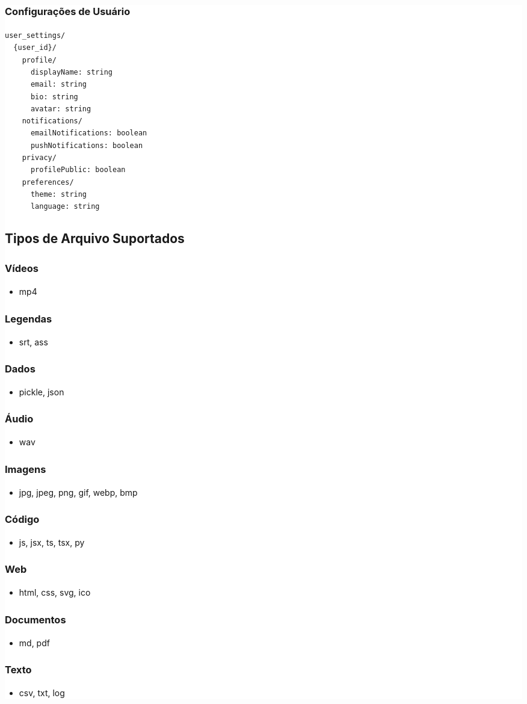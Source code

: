 ### Configurações de Usuário
```
user_settings/
  {user_id}/
    profile/
      displayName: string
      email: string
      bio: string
      avatar: string
    notifications/
      emailNotifications: boolean
      pushNotifications: boolean
    privacy/
      profilePublic: boolean
    preferences/
      theme: string
      language: string
```

## Tipos de Arquivo Suportados

### Vídeos
- mp4

### Legendas
- srt, ass

### Dados
- pickle, json

### Áudio
- wav

### Imagens
- jpg, jpeg, png, gif, webp, bmp

### Código
- js, jsx, ts, tsx, py

### Web
- html, css, svg, ico

### Documentos
- md, pdf

### Texto
- csv, txt, log

